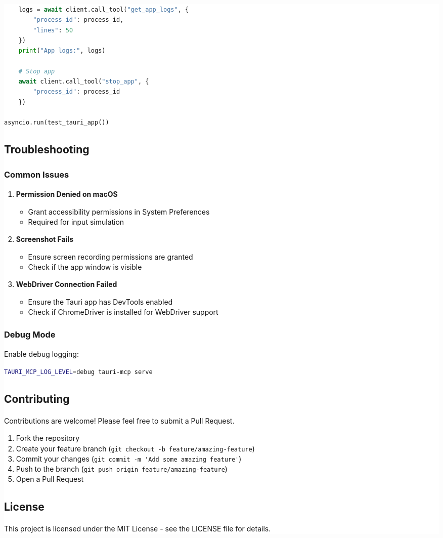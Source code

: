 ```python
    logs = await client.call_tool("get_app_logs", {
        "process_id": process_id,
        "lines": 50
    })
    print("App logs:", logs)
    
    # Stop app
    await client.call_tool("stop_app", {
        "process_id": process_id
    })

asyncio.run(test_tauri_app())
```

## Troubleshooting

### Common Issues

1. **Permission Denied on macOS**
   - Grant accessibility permissions in System Preferences
   - Required for input simulation

2. **Screenshot Fails**
   - Ensure screen recording permissions are granted
   - Check if the app window is visible

3. **WebDriver Connection Failed**
   - Ensure the Tauri app has DevTools enabled
   - Check if ChromeDriver is installed for WebDriver support

### Debug Mode

Enable debug logging:

```bash
TAURI_MCP_LOG_LEVEL=debug tauri-mcp serve
```

## Contributing

Contributions are welcome! Please feel free to submit a Pull Request.

1. Fork the repository
2. Create your feature branch (`git checkout -b feature/amazing-feature`)
3. Commit your changes (`git commit -m 'Add some amazing feature'`)
4. Push to the branch (`git push origin feature/amazing-feature`)
5. Open a Pull Request

## License

This project is licensed under the MIT License - see the LICENSE file for details.

